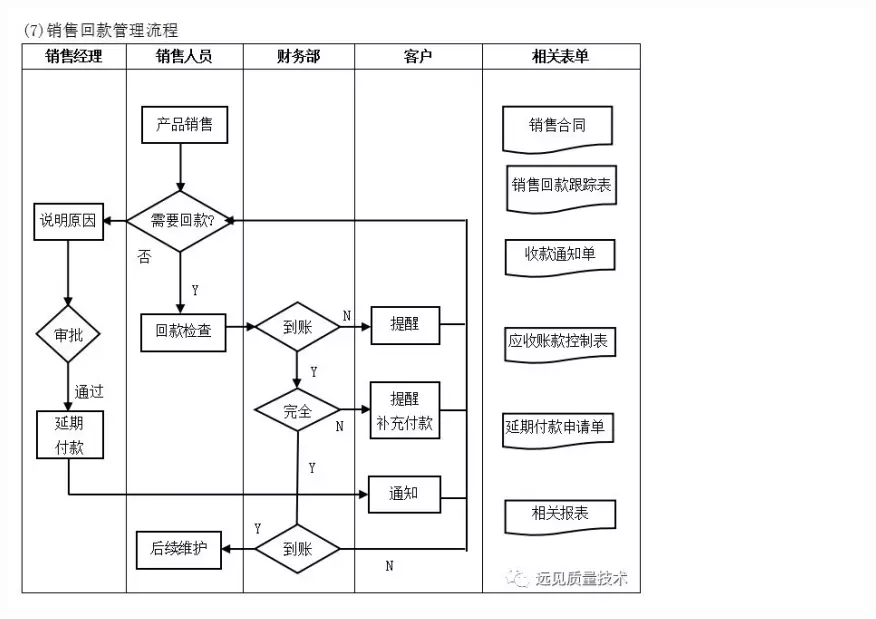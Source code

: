 ![img](ERP%E4%BB%8E%E4%B8%9A%E8%80%85%E5%BF%85%E8%83%8C%E7%9A%84%E6%A0%B8%E5%BF%83%E5%8A%9F%E8%83%BD%E6%A1%86%E6%9E%B6%E5%9B%BE%EF%BC%81.assets/640-1580303459459.webp)
